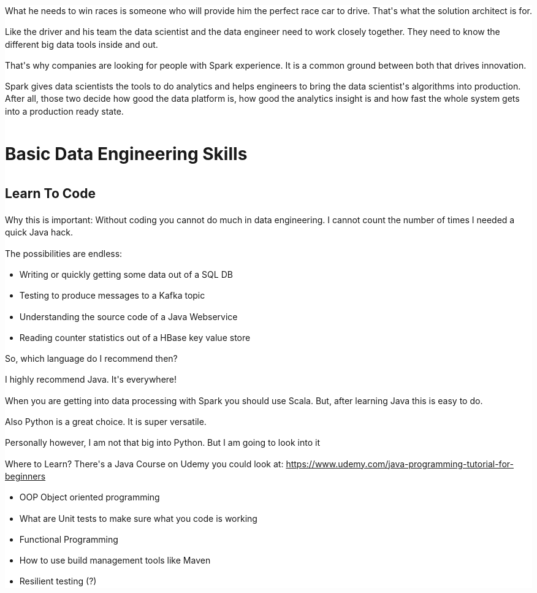 What he needs to win races is someone who will provide him the perfect
race car to drive. That's what the solution architect is for.

Like the driver and his team the data scientist and the data engineer
need to work closely together. They need to know the different big data
tools inside and out.

That's why companies are looking for people with Spark experience. It is
a common ground between both that drives innovation.

Spark gives data scientists the tools to do analytics and helps
engineers to bring the data scientist's algorithms into production.
After all, those two decide how good the data platform is, how good the
analytics insight is and how fast the whole system gets into a
production ready state.

Basic Data Engineering Skills
=============================

Learn To Code
-------------

Why this is important: Without coding you cannot do much in data
engineering. I cannot count the number of times I needed a quick Java
hack.

The possibilities are endless:

-   Writing or quickly getting some data out of a SQL DB

-   Testing to produce messages to a Kafka topic

-   Understanding the source code of a Java Webservice

-   Reading counter statistics out of a HBase key value store

So, which language do I recommend then?

I highly recommend Java. It's everywhere!

When you are getting into data processing with Spark you should use
Scala. But, after learning Java this is easy to do.

Also Python is a great choice. It is super versatile.

Personally however, I am not that big into Python. But I am going to
look into it

Where to Learn? There's a Java Course on Udemy you could look at:
<https://www.udemy.com/java-programming-tutorial-for-beginners>

-   OOP Object oriented programming

-   What are Unit tests to make sure what you code is working

-   Functional Programming

-   How to use build management tools like Maven

-   Resilient testing (?)

